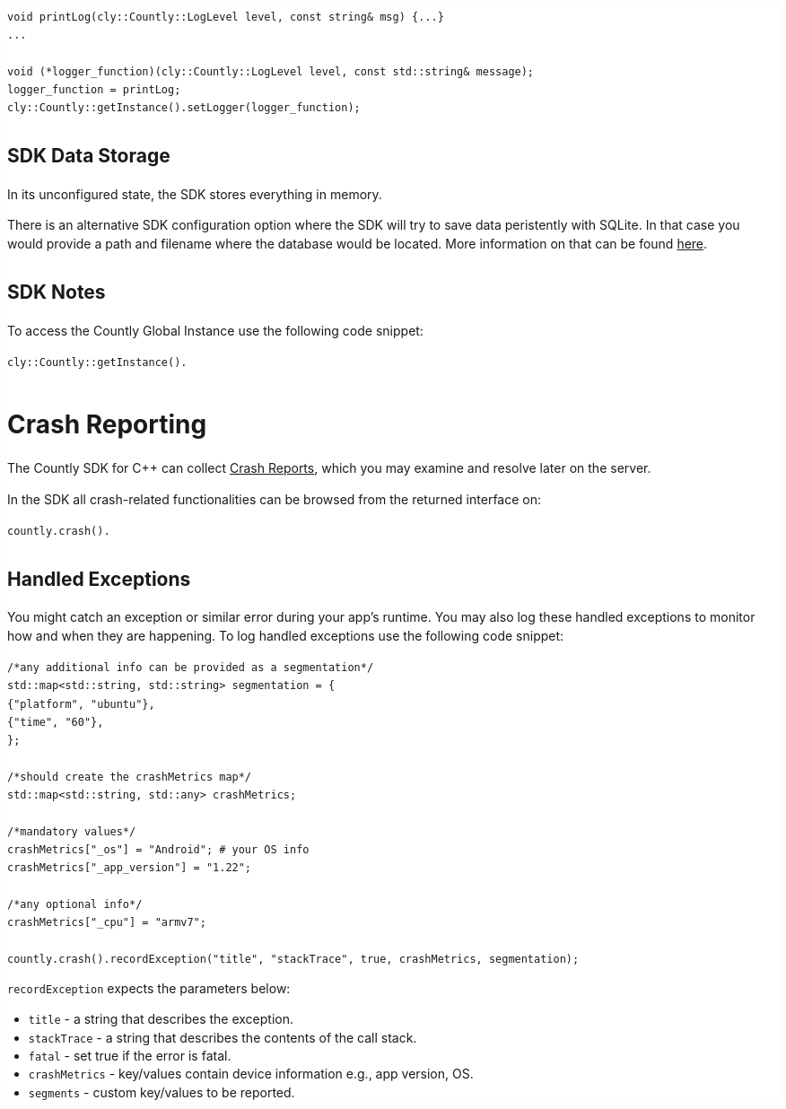 <pre><span class="pl-k"><code>void <span class="pl-en">printLog(cly::Countly::LogLevel level, const string&amp; msg) {...}<br>...<br><br>void (*logger_function)(cly::Countly::LogLevel level, const std::string&amp; message);<br>logger_function = printLog;<br>cly::Countly::getInstance().setLogger(logger_function);</span></code></span></pre>
<h2 id="h_01HABV267SDXWCVYFV9RFGC08K">SDK Data Storage</h2>
<p>
  In its unconfigured state, the SDK stores everything in memory.
</p>
<p>
  There is an alternative SDK configuration option where the SDK will try to save
  data peristently with SQLite. In that case you would provide a path and filename
  where the database would be located. More information on that can be found
  <a href="#SettingUpSQLiteStorage">here</a>.
</p>
<h2 id="h_01HABV267TYM01QYT4M4TJSY2J">SDK Notes</h2>
<p>
  To access the Countly Global Instance use the following code snippet:
</p>
<pre><code>cly::Countly::getInstance().</code></pre>
<h1 id="h_01HABV267T02RKF3WAAXMPRWKS">Crash Reporting</h1>
<p>
  The Countly SDK for C++ can collect
  <a href="http://resources.count.ly/docs/introduction-to-crash-reporting-and-analytics">Crash Reports</a>,
  which you may examine and resolve later on the server.
</p>
<p>
  In the SDK all crash-related functionalities can be browsed from the returned
  interface on:
</p>
<pre><code class="java">countly.crash().</code></pre>
<h2 id="h_01HABV267THWA65ATEK35S08XQ">Handled Exceptions</h2>
<p>
  You might catch an exception or similar error during your app’s runtime. You
  may also log these handled exceptions to monitor how and when they are happening.
  To log handled exceptions use the following code snippet:
</p>
<pre><code class="java">/*any additional info can be provided as a segmentation*/<br>std::map&lt;std::string, std::string&gt; segmentation = {<br>{"platform", "ubuntu"},<br>{"time", "60"},<br>};<br><br>/*should create the crashMetrics map*/<br>std::map&lt;std::string, std::any&gt; crashMetrics;<br><br>/*mandatory values*/<br>crashMetrics["_os"] = "Android"; # your OS info<br>crashMetrics["_app_version"] = "1.22";<br><br>/*any optional info*/<br>crashMetrics["_cpu"] = "armv7"; <br><br><span class="wysiwyg-color-black">countly.crash().recordException("title", "stackTrace", true, crashMetrics, segmentation);</span></code></pre>
<p>
  <code>recordException</code> expects the parameters below:
</p>
<ul>
  <li>
    <code>title</code> - a string that describes the exception.
  </li>
  <li>
    <code>stackTrace</code> - a string that describes the contents of the call
    stack.
  </li>
  <li>
    <code>fatal</code> - set true if the error is fatal.
  </li>
  <li>
    <code>crashMetrics</code> - key/values contain device information e.g., app
    version, OS.
  </li>
  <li>
    <code>segments</code> - custom key/values to be reported.
